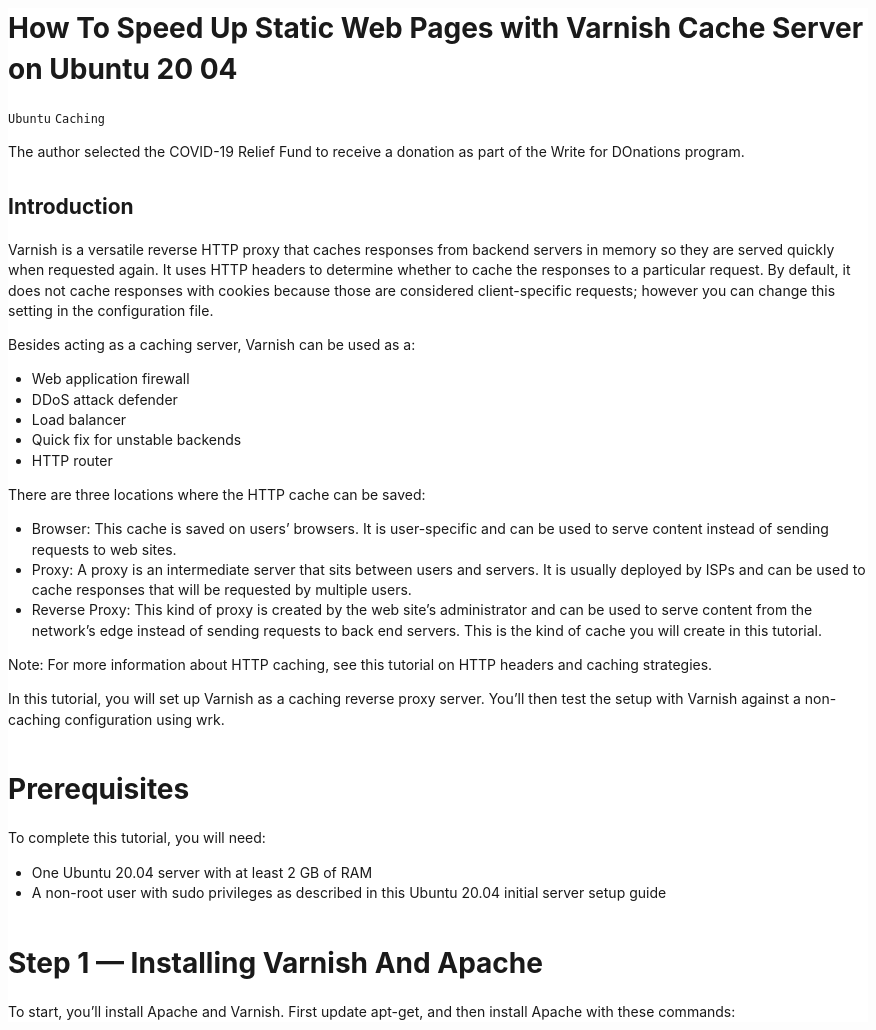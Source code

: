# How To Speed Up Static Web Pages with Varnish Cache Server on Ubuntu 20 04

```Ubuntu``` ```Caching```

The author selected the COVID-19 Relief Fund to receive a donation as part of the Write for DOnations program.


## Introduction


Varnish is a versatile reverse HTTP proxy that caches responses from backend servers in memory so they are served quickly when requested again. It uses HTTP headers to determine whether to cache the responses to a particular request. By default, it does not cache responses with cookies because those are considered client-specific requests; however you can change this setting in the configuration file.


Besides acting as a caching server, Varnish can be used as a:


- Web application firewall
- DDoS attack defender
- Load balancer
- Quick fix for unstable backends
- HTTP router

There are three locations where the HTTP cache can be saved:


- Browser: This cache is saved on users’ browsers. It is user-specific and can be used to serve content instead of sending requests to web sites.
- Proxy: A proxy is an intermediate server that sits between users and servers. It is usually deployed by ISPs and can be used to cache responses that will be requested by multiple users.
- Reverse Proxy: This kind of proxy is created by the web site’s administrator and can be used to serve content from the network’s edge instead of sending requests to back end servers. This is the kind of cache you will create in this tutorial.


Note: For more information about HTTP caching, see this tutorial on HTTP headers and caching strategies.

In this tutorial, you will set up Varnish as a caching reverse proxy server. You’ll then test the setup with Varnish against a non-caching configuration using wrk.


# Prerequisites


To complete this tutorial, you will need:


- One Ubuntu 20.04 server with at least 2 GB of RAM
- A non-root user with sudo privileges as described in this Ubuntu 20.04 initial server setup guide

# Step 1 — Installing Varnish And Apache


To start, you’ll install Apache and Varnish. First update apt-get, and then install Apache with these commands:


```